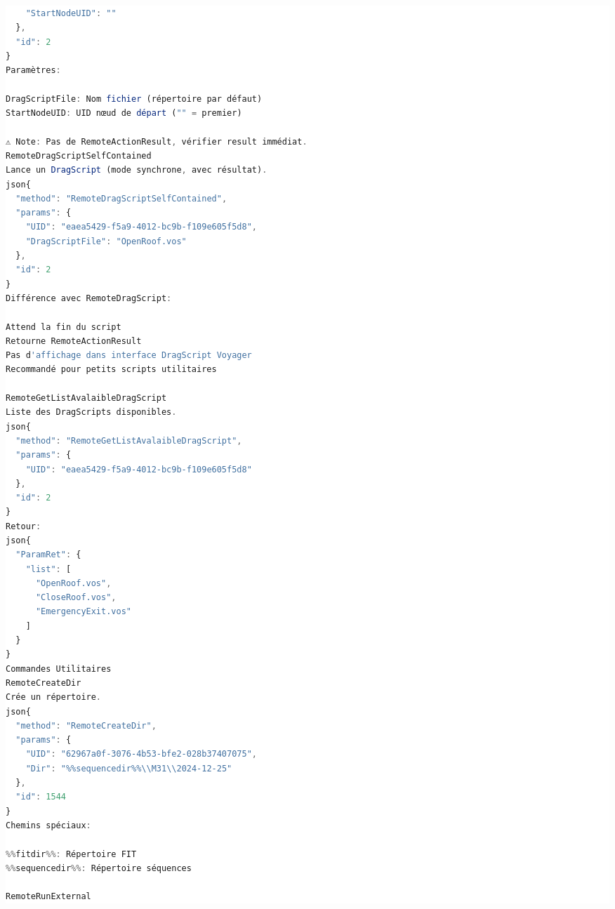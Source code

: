 ```javascript
    "StartNodeUID": ""
  },
  "id": 2
}
Paramètres:

DragScriptFile: Nom fichier (répertoire par défaut)
StartNodeUID: UID nœud de départ ("" = premier)

⚠️ Note: Pas de RemoteActionResult, vérifier result immédiat.
RemoteDragScriptSelfContained
Lance un DragScript (mode synchrone, avec résultat).
json{
  "method": "RemoteDragScriptSelfContained",
  "params": {
    "UID": "eaea5429-f5a9-4012-bc9b-f109e605f5d8",
    "DragScriptFile": "OpenRoof.vos"
  },
  "id": 2
}
Différence avec RemoteDragScript:

Attend la fin du script
Retourne RemoteActionResult
Pas d'affichage dans interface DragScript Voyager
Recommandé pour petits scripts utilitaires

RemoteGetListAvalaibleDragScript
Liste des DragScripts disponibles.
json{
  "method": "RemoteGetListAvalaibleDragScript",
  "params": {
    "UID": "eaea5429-f5a9-4012-bc9b-f109e605f5d8"
  },
  "id": 2
}
Retour:
json{
  "ParamRet": {
    "list": [
      "OpenRoof.vos",
      "CloseRoof.vos",
      "EmergencyExit.vos"
    ]
  }
}
Commandes Utilitaires
RemoteCreateDir
Crée un répertoire.
json{
  "method": "RemoteCreateDir",
  "params": {
    "UID": "62967a0f-3076-4b53-bfe2-028b37407075",
    "Dir": "%%sequencedir%%\\M31\\2024-12-25"
  },
  "id": 1544
}
Chemins spéciaux:

%%fitdir%%: Répertoire FIT
%%sequencedir%%: Répertoire séquences

RemoteRunExternal
```